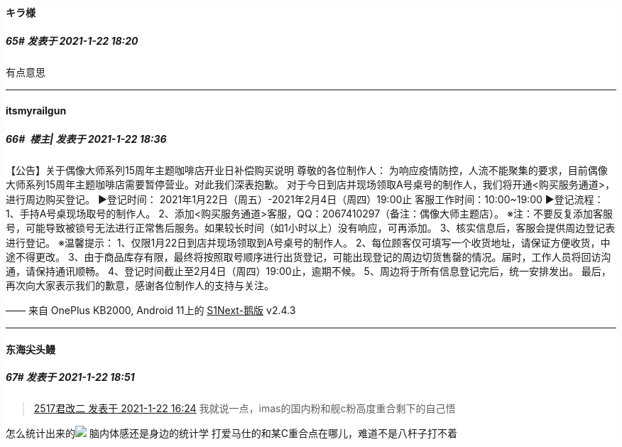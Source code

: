 ####  キラ様  
##### 65#       发表于 2021-1-22 18:20




有点意思







*****

####  itsmyrailgun  
##### 66#         楼主| 发表于 2021-1-22 18:36




【公告】关于偶像大师系列15周年主题咖啡店开业日补偿购买说明
尊敬的各位制作人：
为响应疫情防控，人流不能聚集的要求，目前偶像大师系列15周年主题咖啡店需要暂停营业。对此我们深表抱歉。
对于今日到店并现场领取A号桌号的制作人，我们将开通&lt;购买服务通道&gt;，进行周边购买登记。
▶登记时间：
2021年1月22日（周五）-2021年2月4日（周四）19:00止
客服工作时间：10:00~19:00
▶登记流程：
1、手持A号桌现场取号的制作人。
2、添加&lt;购买服务通道&gt;客服，QQ：2067410297（备注：偶像大师主题店）。
※注：不要反复添加客服号，可能导致被锁号无法进行正常售后服务。如果较长时间（如1小时以上）没有响应，可再添加。
3、核实信息后，客服会提供周边登记表进行登记。
※温馨提示：
1、仅限1月22日到店并现场领取到A号桌号的制作人。
2、每位顾客仅可填写一个收货地址，请保证方便收货，中途不得更改。
3、由于商品库存有限，最终将按照取号顺序进行出货登记，可能出现登记的周边切货售罄的情况。届时，工作人员将回访沟通，请保持通讯顺畅。
4、登记时间截止至2月4日（周四）19:00止，逾期不候。
5、周边将于所有信息登记完后，统一安排发出。
最后，再次向大家表示我们的歉意，感谢各位制作人的支持与关注。

—— 来自 OnePlus KB2000, Android 11上的 [S1Next-鹅版](https://github.com/ykrank/S1-Next/releases) v2.4.3







*****

####  东海尖头鳗  
##### 67#       发表于 2021-1-22 18:51



<blockquote><a href="httphttps://bbs.saraba1st.com/2b/forum.php?mod=redirect&amp;goto=findpost&amp;pid=50113892&amp;ptid=1984104" target="_blank">2517君改二 发表于 2021-1-22 16:24</a>
我就说一点，imas的国内粉和舰c粉高度重合剩下的自己悟</blockquote>
怎么统计出来的<img src="https://static.saraba1st.com/image/smiley/face2017/067.png" referrerpolicy="no-referrer">
脑内体感还是身边的统计学
打爱马仕的和某C重合点在哪儿，难道不是八杆子打不着
